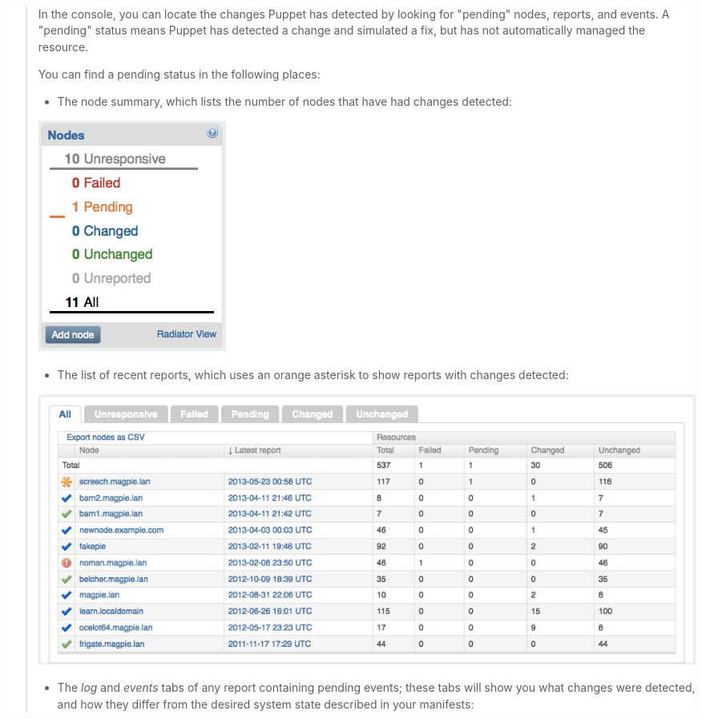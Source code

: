 > In the console, you can locate the changes Puppet has detected by looking for "pending" nodes, reports, and events. A "pending" status means Puppet has detected a change and simulated a fix, but has not automatically managed the resource.
>
> You can find a pending status in the following places:
>
> * The node summary, which lists the number of nodes that have had changes detected:
>
> ![The node summary with one node in pending status](./images/baseline/pending_node_summary.png)
>
> * The list of recent reports, which uses an orange asterisk to show reports with changes detected:
>
> ![The recent reports, with a few reports containing pending events](./images/baseline/pending_recent_reports.png)
>
> * The _log_ and _events_ tabs of any report containing pending events; these tabs will show you what changes were detected, and how they differ from the desired system state described in your manifests:
>